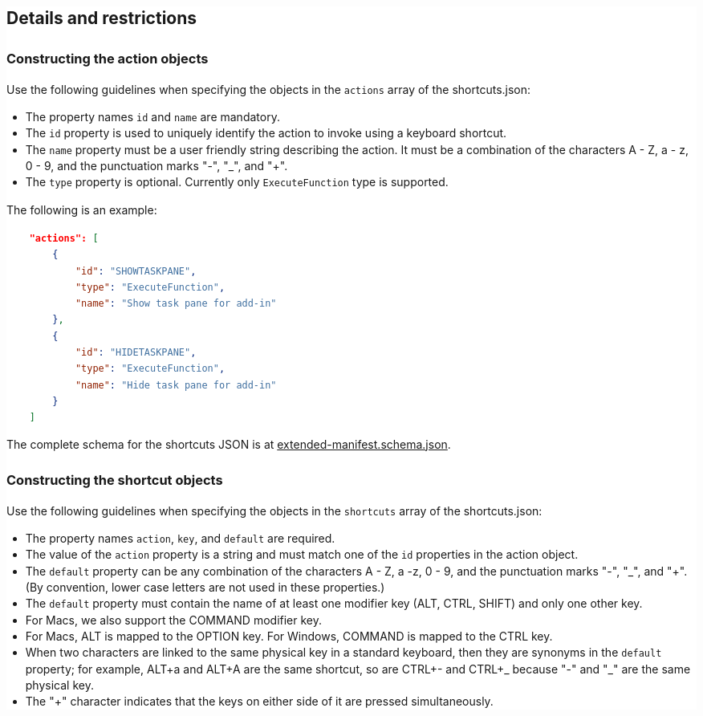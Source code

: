 ## Details and restrictions

### Constructing the action objects

Use the following guidelines when specifying the objects in the `actions` array of the shortcuts.json:

- The property names `id` and `name` are mandatory.
- The `id` property is used to uniquely identify the action to invoke using a keyboard shortcut.
- The `name` property must be a user friendly string describing the action. It must be a combination of the characters A - Z, a - z, 0 - 9, and the punctuation marks "-", "_", and "+".
- The `type` property is optional. Currently only `ExecuteFunction` type is supported.

The following is an example:

```json
    "actions": [
        {
            "id": "SHOWTASKPANE",
            "type": "ExecuteFunction",
            "name": "Show task pane for add-in"
        },
        {
            "id": "HIDETASKPANE",
            "type": "ExecuteFunction",
            "name": "Hide task pane for add-in"
        }
    ]
```

The complete schema for the shortcuts JSON is at [extended-manifest.schema.json](https://developer.microsoft.com/json-schemas/office-js/extended-manifest.schema.json).

### Constructing the shortcut objects

Use the following guidelines when specifying the objects in the `shortcuts` array of the shortcuts.json:

- The property names `action`, `key`, and `default` are required.
- The value of the `action` property is a string and must match one of the `id` properties in the action object.
- The `default` property can be any combination of the characters A - Z, a -z, 0 - 9, and the punctuation marks "-", "_", and "+". (By convention, lower case letters are not used in these properties.)
- The `default` property must contain the name of at least one modifier key (ALT, CTRL, SHIFT) and only one other key.
- For Macs, we also support the COMMAND modifier key.
- For Macs, ALT is mapped to the OPTION key. For Windows, COMMAND is mapped to the CTRL key.
- When two characters are linked to the same physical key in a standard keyboard, then they are synonyms in the `default` property; for example, ALT+a and ALT+A are the same shortcut, so are CTRL+- and CTRL+\_ because "-" and "_" are the same physical key.
- The "+" character indicates that the keys on either side of it are pressed simultaneously.
